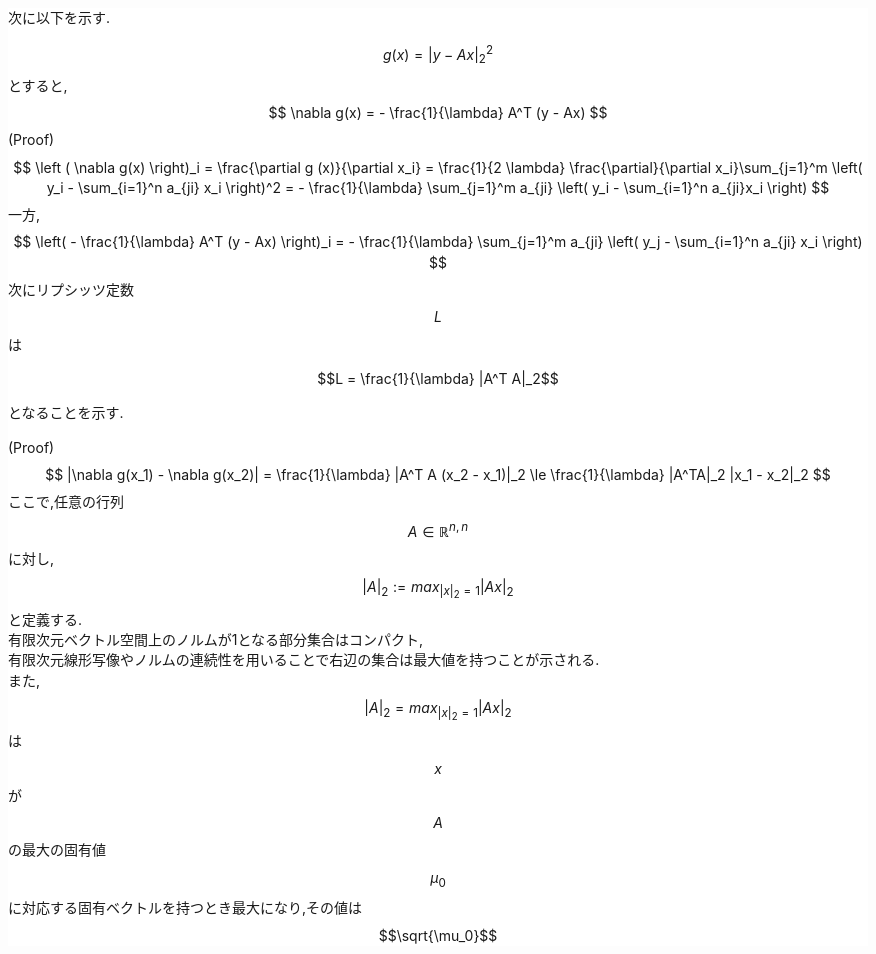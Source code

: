 次に以下を示す.

$$g(x) = | y - Ax|_2^2$$とすると,  
$$
\nabla g(x) = - \frac{1}{\lambda} A^T (y - Ax)
$$
(Proof)
$$
 \left (
    \nabla g(x)
 \right)_i
 = \frac{\partial g (x)}{\partial x_i}
 = \frac{1}{2 \lambda} \frac{\partial}{\partial x_i}\sum_{j=1}^m 
    \left(
        y_i - \sum_{i=1}^n a_{ji} x_i
    \right)^2
= - \frac{1}{\lambda} \sum_{j=1}^m a_{ji}
    \left(
        y_i - \sum_{i=1}^n a_{ji}x_i
    \right)
$$
一方,
$$
\left(
    - \frac{1}{\lambda} A^T (y - Ax)
\right)_i
= - \frac{1}{\lambda} \sum_{j=1}^m a_{ji}
    \left(
        y_j - \sum_{i=1}^n a_{ji} x_i
    \right)
$$
次にリプシッツ定数$$L$$は

$$L = \frac{1}{\lambda} |A^T A|_2$$

となることを示す.

(Proof)
$$
|\nabla g(x_1) - \nabla g(x_2)| 
= \frac{1}{\lambda} |A^T A (x_2 - x_1)|_2 \le \frac{1}{\lambda} |A^TA|_2 |x_1 - x_2|_2
$$
ここで,任意の行列$$A \in \mathbb{R}^{n,n}$$に対し,
$$
 |A|_2 := max_{|x|_2 = 1} |Ax|_2
$$
と定義する.  
有限次元ベクトル空間上のノルムが1となる部分集合はコンパクト,    
有限次元線形写像やノルムの連続性を用いることで右辺の集合は最大値を持つことが示される.   
また, $$|A|_2 = max_{|x|_2 = 1} |Ax|_2$$は$$x$$が$$A$$の最大の固有値$$\mu_0$$に対応する固有ベクトルを持つとき最大になり,その値は$$\sqrt{\mu_0}$$



